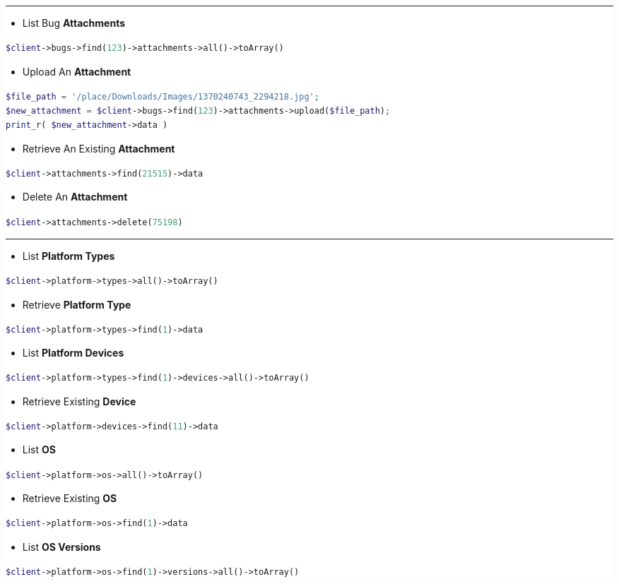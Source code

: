 ----

- List Bug **Attachments**
```php
$client->bugs->find(123)->attachments->all()->toArray()
```

- Upload An **Attachment**
```php
$file_path = '/place/Downloads/Images/1370240743_2294218.jpg';
$new_attachment = $client->bugs->find(123)->attachments->upload($file_path);
print_r( $new_attachment->data )
```

- Retrieve An Existing **Attachment**
```php
$client->attachments->find(21515)->data
```

- Delete An **Attachment**
```php
$client->attachments->delete(75198)
```

----

- List **Platform Types**
```php
$client->platform->types->all()->toArray()
```

- Retrieve **Platform Type**
```php
$client->platform->types->find(1)->data
```


- List **Platform Devices**
```php
$client->platform->types->find(1)->devices->all()->toArray()
```

- Retrieve Existing **Device**
```php
$client->platform->devices->find(11)->data
```


- List **OS**
```php
$client->platform->os->all()->toArray()
```

- Retrieve Existing **OS**
```php
$client->platform->os->find(1)->data
```

- List **OS Versions**
```php
$client->platform->os->find(1)->versions->all()->toArray()
```
